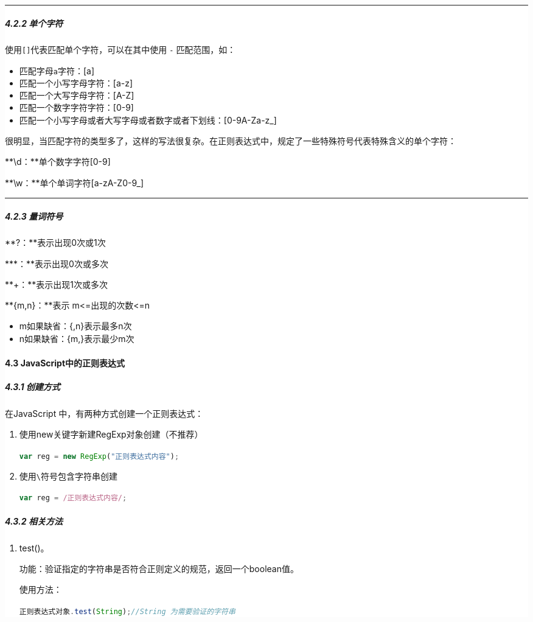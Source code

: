 

---

##### 4.2.2 单个字符

使用`[]`代表匹配单个字符，可以在其中使用 `-` 匹配范围，如：

- 匹配字母`a`字符：[a]
- 匹配一个小写字母字符：[a-z]
- 匹配一个大写字母字符：[A-Z]
- 匹配一个数字字符字符：[0-9]
- 匹配一个小写字母或者大写字母或者数字或者下划线：[0-9A-Za-z_]

很明显，当匹配字符的类型多了，这样的写法很复杂。在正则表达式中，规定了一些特殊符号代表特殊含义的单个字符：

**\d：**单个数字字符[0-9]

**\w：**单个单词字符[a-zA-Z0-9_]

---

##### 4.2.3 量词符号

**?：**表示出现0次或1次

***：**表示出现0次或多次

**+：**表示出现1次或多次

**{m,n}：**表示 m<=出现的次数<=n

- m如果缺省：{,n}表示最多n次
- n如果缺省：{m,}表示最少m次

#### 4.3 JavaScript中的正则表达式

##### 4.3.1 创建方式

在JavaScript 中，有两种方式创建一个正则表达式：

1. 使用new关键字新建RegExp对象创建（不推荐）

   ```javascript
   var reg = new RegExp("正则表达式内容");
   ```

2. 使用`\`符号包含字符串创建

   ```javascript
   var reg = /正则表达式内容/;
   ```

##### 4.3.2 相关方法

1. test()。

   功能：验证指定的字符串是否符合正则定义的规范，返回一个boolean值。

   使用方法：

   ```javascript
   正则表达式对象.test(String);//String 为需要验证的字符串
   ```
